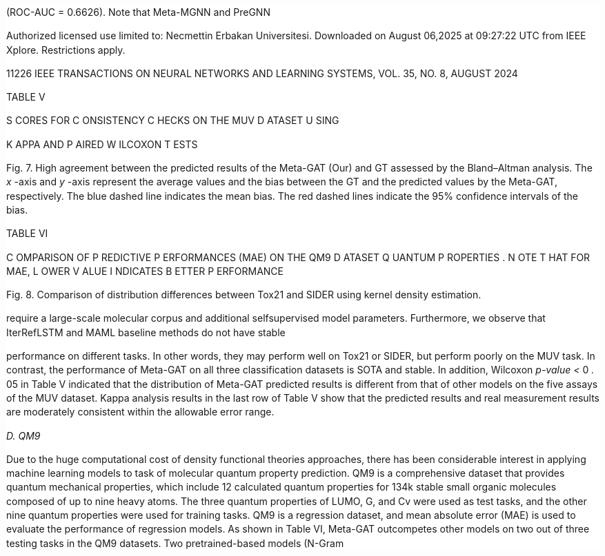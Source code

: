 (ROC-AUC = 0.6626). Note that Meta-MGNN and PreGNN



Authorized licensed use limited to: Necmettin Erbakan Universitesi. Downloaded on August 06,2025 at 09:27:22 UTC from IEEE Xplore. Restrictions apply.


11226 IEEE TRANSACTIONS ON NEURAL NETWORKS AND LEARNING SYSTEMS, VOL. 35, NO. 8, AUGUST 2024


TABLE V


S CORES FOR C ONSISTENCY C HECKS ON THE MUV D ATASET U SING

K APPA AND P AIRED W ILCOXON T ESTS


Fig. 7. High agreement between the predicted results of the Meta-GAT
(Our) and GT assessed by the Bland–Altman analysis. The _x_ -axis and _y_ -axis
represent the average values and the bias between the GT and the predicted
values by the Meta-GAT, respectively. The blue dashed line indicates the mean
bias. The red dashed lines indicate the 95% confidence intervals of the bias.


TABLE VI


C OMPARISON OF P REDICTIVE P ERFORMANCES (MAE) ON THE QM9
D ATASET Q UANTUM P ROPERTIES . N OTE T HAT FOR MAE, L OWER
V ALUE I NDICATES B ETTER P ERFORMANCE


Fig. 8. Comparison of distribution differences between Tox21 and SIDER
using kernel density estimation.



require a large-scale molecular corpus and additional selfsupervised model parameters. Furthermore, we observe that
IterRefLSTM and MAML baseline methods do not have stable

performance on different tasks. In other words, they may
perform well on Tox21 or SIDER, but perform poorly on the
MUV task. In contrast, the performance of Meta-GAT on all
three classification datasets is SOTA and stable. In addition,
Wilcoxon _p-value <_ 0 _._ 05 in Table V indicated that the
distribution of Meta-GAT predicted results is different from
that of other models on the five assays of the MUV dataset.
Kappa analysis results in the last row of Table V show that the
predicted results and real measurement results are moderately
consistent within the allowable error range.


_D. QM9_


Due to the huge computational cost of density functional
theories approaches, there has been considerable interest in
applying machine learning models to task of molecular quantum property prediction. QM9 is a comprehensive dataset
that provides quantum mechanical properties, which include
12 calculated quantum properties for 134k stable small organic
molecules composed of up to nine heavy atoms.
The three quantum properties of LUMO, G, and Cv were
used as test tasks, and the other nine quantum properties were
used for training tasks. QM9 is a regression dataset, and mean
absolute error (MAE) is used to evaluate the performance
of regression models. As shown in Table VI, Meta-GAT
outcompetes other models on two out of three testing tasks
in the QM9 datasets. Two pretrained-based models (N-Gram
